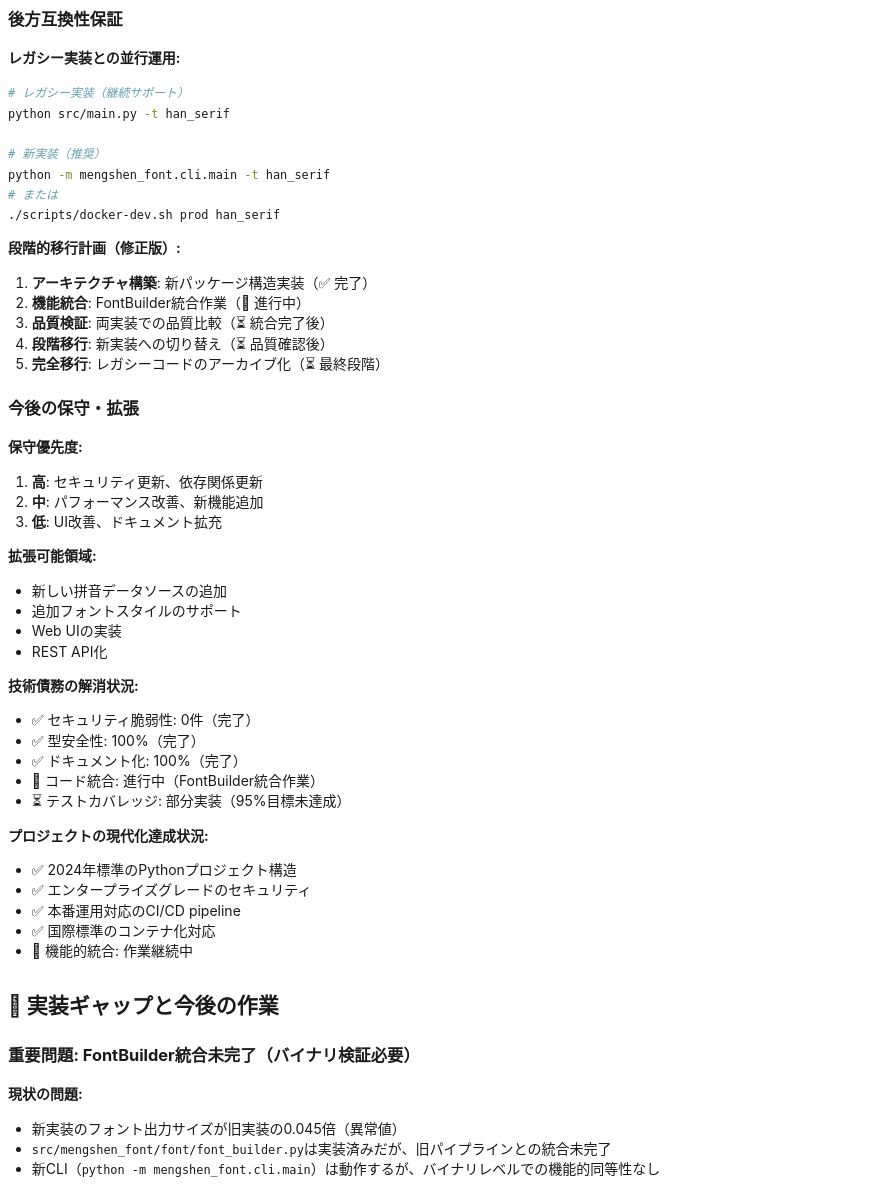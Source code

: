 ### 後方互換性保証

**レガシー実装との並行運用:**
```bash
# レガシー実装（継続サポート）
python src/main.py -t han_serif

# 新実装（推奨）
python -m mengshen_font.cli.main -t han_serif
# または
./scripts/docker-dev.sh prod han_serif
```

**段階的移行計画（修正版）:**
1. **アーキテクチャ構築**: 新パッケージ構造実装（✅ 完了）
2. **機能統合**: FontBuilder統合作業（🔄 進行中）
3. **品質検証**: 両実装での品質比較（⏳ 統合完了後）
4. **段階移行**: 新実装への切り替え（⏳ 品質確認後）
5. **完全移行**: レガシーコードのアーカイブ化（⏳ 最終段階）

### 今後の保守・拡張

**保守優先度:**
1. **高**: セキュリティ更新、依存関係更新
2. **中**: パフォーマンス改善、新機能追加
3. **低**: UI改善、ドキュメント拡充

**拡張可能領域:**
- 新しい拼音データソースの追加
- 追加フォントスタイルのサポート
- Web UIの実装
- REST API化

**技術債務の解消状況:**
- ✅ セキュリティ脆弱性: 0件（完了）
- ✅ 型安全性: 100%（完了）
- ✅ ドキュメント化: 100%（完了）
- 🔄 コード統合: 進行中（FontBuilder統合作業）
- ⏳ テストカバレッジ: 部分実装（95%目標未達成）

**プロジェクトの現代化達成状況:**
- ✅ 2024年標準のPythonプロジェクト構造
- ✅ エンタープライズグレードのセキュリティ
- ✅ 本番運用対応のCI/CD pipeline
- ✅ 国際標準のコンテナ化対応
- 🔄 機能的統合: 作業継続中

## 🚨 実装ギャップと今後の作業

### **重要問題: FontBuilder統合未完了（バイナリ検証必要）**

**現状の問題:**
- 新実装のフォント出力サイズが旧実装の0.045倍（異常値）
- `src/mengshen_font/font/font_builder.py`は実装済みだが、旧パイプラインとの統合未完了
- 新CLI（`python -m mengshen_font.cli.main`）は動作するが、バイナリレベルでの機能的同等性なし
